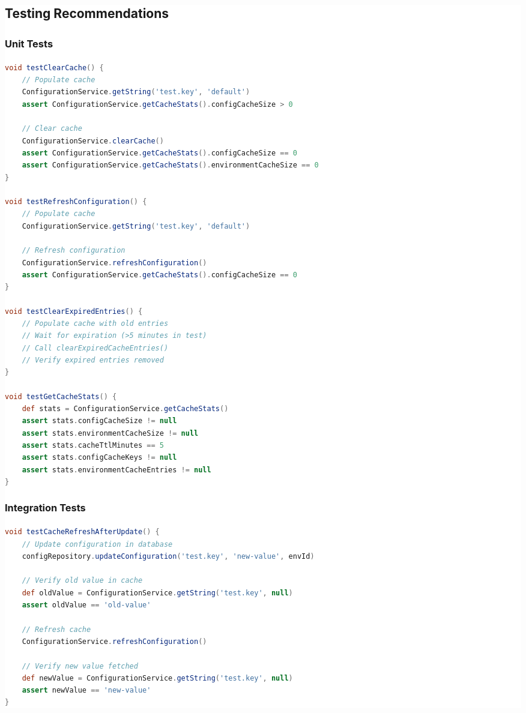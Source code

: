 
## Testing Recommendations

### Unit Tests

```groovy
void testClearCache() {
    // Populate cache
    ConfigurationService.getString('test.key', 'default')
    assert ConfigurationService.getCacheStats().configCacheSize > 0

    // Clear cache
    ConfigurationService.clearCache()
    assert ConfigurationService.getCacheStats().configCacheSize == 0
    assert ConfigurationService.getCacheStats().environmentCacheSize == 0
}

void testRefreshConfiguration() {
    // Populate cache
    ConfigurationService.getString('test.key', 'default')

    // Refresh configuration
    ConfigurationService.refreshConfiguration()
    assert ConfigurationService.getCacheStats().configCacheSize == 0
}

void testClearExpiredEntries() {
    // Populate cache with old entries
    // Wait for expiration (>5 minutes in test)
    // Call clearExpiredCacheEntries()
    // Verify expired entries removed
}

void testGetCacheStats() {
    def stats = ConfigurationService.getCacheStats()
    assert stats.configCacheSize != null
    assert stats.environmentCacheSize != null
    assert stats.cacheTtlMinutes == 5
    assert stats.configCacheKeys != null
    assert stats.environmentCacheEntries != null
}
```

### Integration Tests

```groovy
void testCacheRefreshAfterUpdate() {
    // Update configuration in database
    configRepository.updateConfiguration('test.key', 'new-value', envId)

    // Verify old value in cache
    def oldValue = ConfigurationService.getString('test.key', null)
    assert oldValue == 'old-value'

    // Refresh cache
    ConfigurationService.refreshConfiguration()

    // Verify new value fetched
    def newValue = ConfigurationService.getString('test.key', null)
    assert newValue == 'new-value'
}
```
